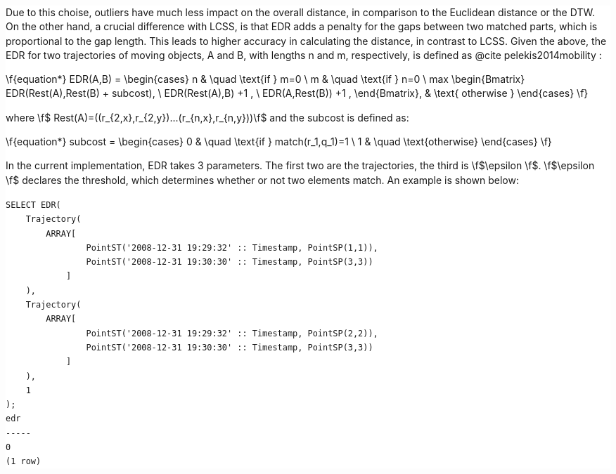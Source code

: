 Due to this choise, outliers have much less impact on the overall distance, in comparison to the Euclidean distance or the DTW. On the other hand, a crucial difference with LCSS, is that EDR adds a penalty for the gaps between two matched parts, which is proportional to the gap length. This leads to higher accuracy in calculating the distance, in contrast to LCSS. Given the above, the EDR for two trajectories of moving objects, A and B, with lengths n and m, respectively, is defined as @cite pelekis2014mobility :

\f{equation*}
	EDR(A,B) = 
	\begin{cases}
	 n & \quad \text{if }  m=0 \\
 	 m & \quad \text{if }  n=0 \\
   	 max
	 \begin{Bmatrix}
 	 EDR(Rest(A),Rest(B) + subcost),  \\
 	 EDR(Rest(A),B) +1 ,  \\
 	 EDR(A,Rest(B)) +1 , 
	 \end{Bmatrix}, & \text{ otherwise }
	 \end{cases} 
\f}

where \f$ Rest(A)=((r_{2,x},r_{2,y})...(r_{n,x},r_{n,y}))\f$ and the subcost is defined as:

\f{equation*}
	subcost = 
	\begin{cases}
	 0 & \quad \text{if }  match(r_1,q_1)=1 \\
 	 1 & \quad \text{otherwise}
 	\end{cases}
\f}

In the current implementation, EDR takes 3 parameters. The first two are the trajectories, the third is \f$\epsilon \f$. \f$\epsilon \f$ declares the threshold, which determines whether or not two elements match. An example is shown below:

	SELECT EDR(
		Trajectory(
			ARRAY[
					PointST('2008-12-31 19:29:32' :: Timestamp, PointSP(1,1)),
					PointST('2008-12-31 19:30:30' :: Timestamp,	PointSP(3,3))
				]
		),
		Trajectory(
			ARRAY[
					PointST('2008-12-31 19:29:32' :: Timestamp, PointSP(2,2)),
					PointST('2008-12-31 19:30:30' :: Timestamp, PointSP(3,3))
				]
		),
		1
	);
 	edr 
	-----
   	0
	(1 row)
